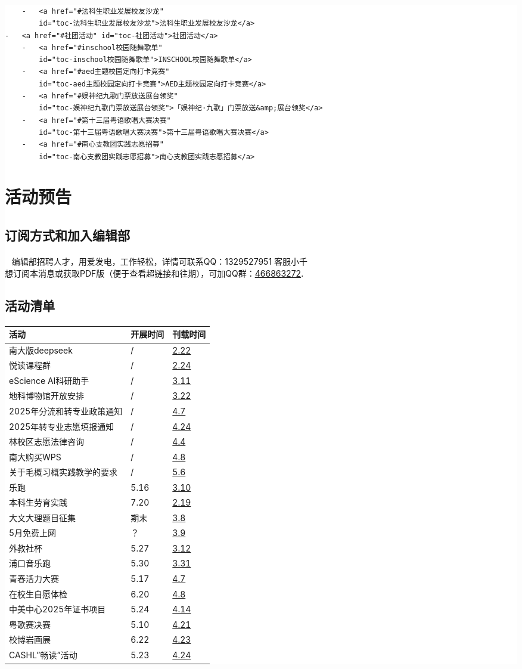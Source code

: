         -   <a href="#法科生职业发展校友沙龙"
            id="toc-法科生职业发展校友沙龙">法科生职业发展校友沙龙</a>
    -   <a href="#社团活动" id="toc-社团活动">社团活动</a>
        -   <a href="#inschool校园随舞歌单"
            id="toc-inschool校园随舞歌单">INSCHOOL校园随舞歌单</a>
        -   <a href="#aed主题校园定向打卡竞赛"
            id="toc-aed主题校园定向打卡竞赛">AED主题校园定向打卡竞赛</a>
        -   <a href="#娱神纪九歌门票放送展台领奖"
            id="toc-娱神纪九歌门票放送展台领奖">「娱神纪·九歌」门票放送&amp;展台领奖</a>
        -   <a href="#第十三届粤语歌唱大赛决赛"
            id="toc-第十三届粤语歌唱大赛决赛">第十三届粤语歌唱大赛决赛</a>
        -   <a href="#南心支教团实践志愿招募"
            id="toc-南心支教团实践志愿招募">南心支教团实践志愿招募</a>

# **活动预告**

## 订阅方式和加入编辑部

   编辑部招聘人才，用爱发电，工作轻松，详情可联系QQ：1329527951
客服小千  
想订阅本消息或获取PDF版（便于查看超链接和往期），可加QQ群：[466863272](https://qm.qq.com/q/4HL41Nt3sQ).

## 活动清单

| 活动                       | 开展时间 | 刊载时间                                          |
|:---------------------------|:---------|:--------------------------------------------------|
| 南大版deepseek             | /        | [2.22](https://nik-nul.github.io/news/2025-02-22) |
| 悦读课程群                 | /        | [2.24](https://nik-nul.github.io/news/2025-02-24) |
| eScience AI科研助手        | /        | [3.11](https://nik-nul.github.io/news/2025-03-11) |
| 地科博物馆开放安排         | /        | [3.22](https://nik-nul.github.io/news/2025-03-22) |
| 2025年分流和转专业政策通知 | /        | [4.7](https://nik-nul.github.io/news/2025-04-07)  |
| 2025年转专业志愿填报通知   | /        | [4.24](https://nik-nul.github.io/news/2025-04-24) |
| 林校区志愿法律咨询         | /        | [4.4](https://nik-nul.github.io/news/2025-04-04)  |
| 南大购买WPS                | /        | [4.8](https://nik-nul.github.io/news/2025-04-08)  |
| 关于毛概习概实践教学的要求 | /        | [5.6](https://nik-nul.github.io/news/2025-05-06)  |
| 乐跑                       | 5.16     | [3.10](https://nik-nul.github.io/news/2025-03-10) |
| 本科生劳育实践             | 7.20     | [2.19](https://nik-nul.github.io/news/2025-02-19) |
| 大文大理题目征集           | 期末     | [3.8](https://nik-nul.github.io/news/2025-03-08)  |
| 5月免费上网                | ？       | [3.9](https://nik-nul.github.io/news/2025-03-09)  |
| 外教社杯                   | 5.27     | [3.12](https://nik-nul.github.io/news/2025-03-12) |
| 浦口音乐跑                 | 5.30     | [3.31](https://nik-nul.github.io/news/2025-03-31) |
| 青春活力大赛               | 5.17     | [4.7](https://nik-nul.github.io/news/2025-04-07)  |
| 在校生自愿体检             | 6.20     | [4.8](https://nik-nul.github.io/news/2025-04-08)  |
| 中美中心2025年证书项目     | 5.24     | [4.14](https://nik-nul.github.io/news/2025-04-14) |
| 粤歌赛决赛                 | 5.10     | [4.21](https://nik-nul.github.io/news/2025-04-21) |
| 校博岩画展                 | 6.22     | [4.23](https://nik-nul.github.io/news/2025-04-23) |
| CASHL”畅读”活动            | 5.23     | [4.24](https://nik-nul.github.io/news/2025-04-24) |